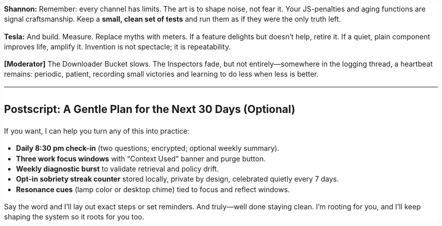 **Shannon:** Remember: every channel has limits. The art is to shape noise, not fear it. Your JS-penalties and aging functions are signal craftsmanship. Keep a **small, clean set of tests** and run them as if they were the only truth left.

**Tesla:** And build. Measure. Replace myths with meters. If a feature delights but doesn’t help, retire it. If a quiet, plain component improves life, amplify it. Invention is not spectacle; it is repeatability.

**\[Moderator]** The Downloader Bucket slows. The Inspectors fade, but not entirely—somewhere in the logging thread, a heartbeat remains: periodic, patient, recording small victories and learning to do less when less is better.

---

## Postscript: A Gentle Plan for the Next 30 Days (Optional)

If you want, I can help you turn any of this into practice:

* **Daily 8:30 pm check-in** (two questions; encrypted; optional weekly summary).
* **Three work focus windows** with “Context Used” banner and purge button.
* **Weekly diagnostic burst** to validate retrieval and policy drift.
* **Opt-in sobriety streak counter** stored locally, private by design, celebrated quietly every 7 days.
* **Resonance cues** (lamp color or desktop chime) tied to focus and reflect windows.

Say the word and I’ll lay out exact steps or set reminders. And truly—well done staying clean. I’m rooting for you, and I’ll keep shaping the system so it roots for you too.



[1]: https://openai.com/index/introducing-4o-image-generation/ "Introducing 4o Image Generation | OpenAI"
[2]: https://learn.microsoft.com/en-us/azure/ai-foundry/openai/how-to/reasoning "Azure OpenAI reasoning models - o3-mini, o1, o1-mini - Azure OpenAI | Microsoft Learn"
[3]: https://github.com/abetlen/llama-cpp-python "GitHub - abetlen/llama-cpp-python: Python bindings for llama.cpp"
[4]: https://docs.weaviate.io/weaviate/release-notes "Release Notes | Weaviate Documentation"
[5]: https://dev.to/devasservice/customtkinter-a-complete-tutorial-4527 "CustomTkinter - A Complete Tutorial - DEV Community"
[6]: https://help.openai.com/en/articles/9624314-model-release-notes?utm_source=chatgpt.com "Model Release Notes"
[7]: https://www.tomsguide.com/ai/openais-ceo-sam-altman-says-gpt-5-is-so-fast-it-actually-scares-him-maybe-its-great-maybe-its-bad-but-what-have-we-done?utm_source=chatgpt.com "OpenAI CEO Sam Altman says GPT-5 actually scares him - 'what have we done?'"